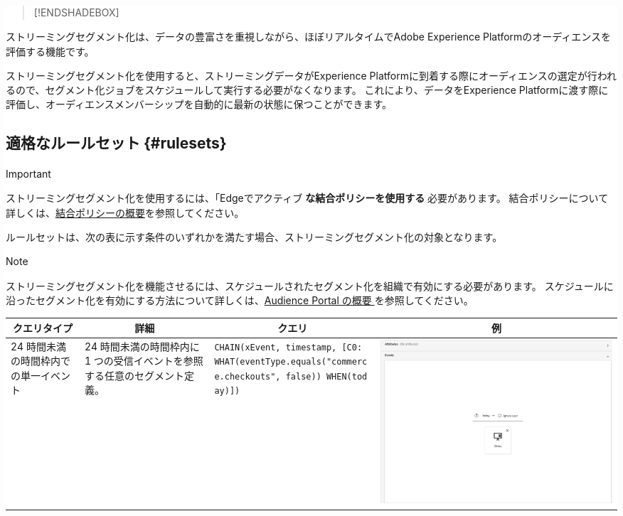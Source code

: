 >[!ENDSHADEBOX]

ストリーミングセグメント化は、データの豊富さを重視しながら、ほぼリアルタイムでAdobe Experience Platformのオーディエンスを評価する機能です。

ストリーミングセグメント化を使用すると、ストリーミングデータがExperience Platformに到着する際にオーディエンスの選定が行われるので、セグメント化ジョブをスケジュールして実行する必要がなくなります。 これにより、データをExperience Platformに渡す際に評価し、オーディエンスメンバーシップを自動的に最新の状態に保つことができます。

## 適格なルールセット {#rulesets}

>[!IMPORTANT]
>
>ストリーミングセグメント化を使用するには、「Edgeでアクティブ **な結合ポリシーを使用する** 必要があります。 結合ポリシーについて詳しくは、[結合ポリシーの概要](../../profile/merge-policies/overview.md)を参照してください。

ルールセットは、次の表に示す条件のいずれかを満たす場合、ストリーミングセグメント化の対象となります。

>[!NOTE]
>
>ストリーミングセグメント化を機能させるには、スケジュールされたセグメント化を組織で有効にする必要があります。 スケジュールに沿ったセグメント化を有効にする方法について詳しくは、[Audience Portal の概要 ](../ui/audience-portal.md#scheduled-segmentation) を参照してください。

| クエリタイプ | 詳細 | クエリ | 例 |
| ---------- | ------- | ----- | ------- |
| 24 時間未満の時間枠内での単一イベント | 24 時間未満の時間枠内に 1 つの受信イベントを参照する任意のセグメント定義。 | `CHAIN(xEvent, timestamp, [C0: WHAT(eventType.equals("commerce.checkouts", false)) WHEN(today)])` | ![相対時間枠内の単一イベントの例](../images/methods/streaming/single-event.png) |